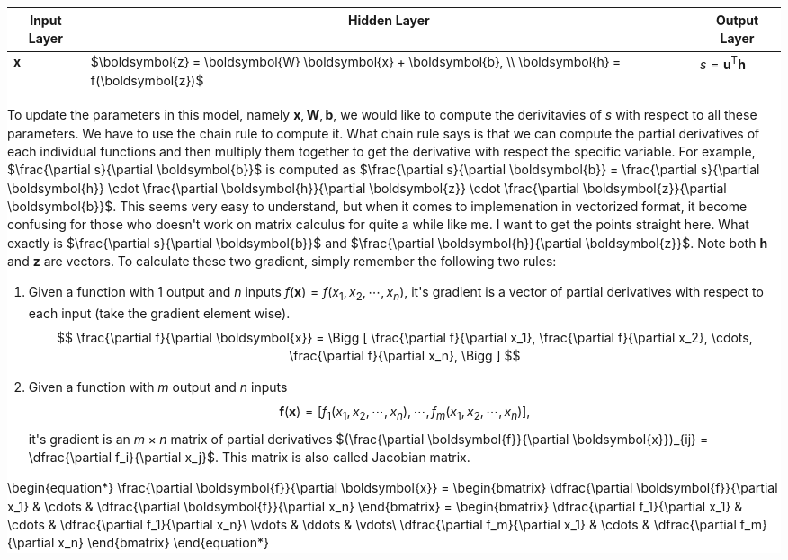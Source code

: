 |   Input Layer    |   Hidden Layer  | Output Layer |
|------------------|-----------------|--------------|
| $\boldsymbol{x}$ | $\boldsymbol{z} = \boldsymbol{W} \boldsymbol{x} + \boldsymbol{b}, \\ \boldsymbol{h} = f(\boldsymbol{z})$ | $s = \boldsymbol{u}^{\mathsf{T}}\boldsymbol{h}$ |

To update the parameters in this model, namely $\boldsymbol{x}, \boldsymbol{W}, \boldsymbol{b}$,
we would like to compute the derivitavies of $s$ with respect to all these
parameters. We have to use the chain rule to compute it. What chain rule says is
that we can compute the partial derivatives of each individual functions and
then multiply them together to get the derivative with respect the specific
variable. For example, $\frac{\partial s}{\partial \boldsymbol{b}}$ is computed
as
$\frac{\partial s}{\partial \boldsymbol{b}} = \frac{\partial s}{\partial \boldsymbol{h}} \cdot \frac{\partial \boldsymbol{h}}{\partial \boldsymbol{z}} \cdot \frac{\partial \boldsymbol{z}}{\partial \boldsymbol{b}}$.
This seems very easy to understand, but when it comes to implemenation in
vectorized format, it become confusing for those who doesn't work on matrix
calculus for quite a while like me. I want to get the points straight here. What
exactly is $\frac{\partial s}{\partial \boldsymbol{b}}$ and
$\frac{\partial \boldsymbol{h}}{\partial \boldsymbol{z}}$. Note both
$\boldsymbol{h}$ and $\boldsymbol{z}$ are vectors. To calculate these two
gradient, simply remember the following two rules:

1. Given a function with 1 output and $n$ inputs $f(\boldsymbol{x}) = f(x_1, x_2, \cdots, x_n)$,
it's gradient is a vector of partial derivatives with respect to each input
(take the gradient element wise).
$$
\frac{\partial f}{\partial \boldsymbol{x}} = \Bigg [
\frac{\partial f}{\partial x_1},
\frac{\partial f}{\partial x_2},
\cdots,
\frac{\partial f}{\partial x_n},
\Bigg ]
$$

2. Given a function with $m$ output and $n$ inputs 
$$
\boldsymbol{f}(\boldsymbol{x}) = \big [f_1(x_1, x_2, \cdots, x_n), \cdots, f_m(x_1, x_2, \cdots, x_n) \big ],
$$
it's gradient is an $m \times n$ matrix of partial derivatives
$(\frac{\partial \boldsymbol{f}}{\partial \boldsymbol{x}})_{ij} = \dfrac{\partial f_i}{\partial x_j}$.
This matrix is also called Jacobian matrix.

\begin{equation*}
\frac{\partial \boldsymbol{f}}{\partial \boldsymbol{x}} 
= \begin{bmatrix}
\dfrac{\partial \boldsymbol{f}}{\partial x_1} & \cdots & \dfrac{\partial \boldsymbol{f}}{\partial x_n} 
\end{bmatrix}
= \begin{bmatrix}
\dfrac{\partial f_1}{\partial x_1} & \cdots & \dfrac{\partial f_1}{\partial x_n}\\
\vdots & \ddots & \vdots\\
\dfrac{\partial f_m}{\partial x_1} & \cdots & \dfrac{\partial f_m}{\partial x_n} \end{bmatrix}
\end{equation*}
